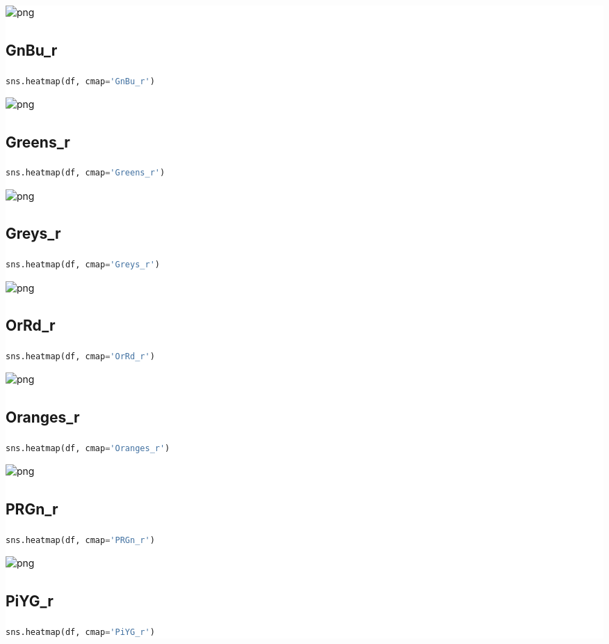 
![png](https://cdn-ak.f.st-hatena.com/images/fotolife/p/podhmo/20180920/20180920212144.png)

## GnBu_r
```python
sns.heatmap(df, cmap='GnBu_r')
```


![png](https://cdn-ak.f.st-hatena.com/images/fotolife/p/podhmo/20180920/20180920212146.png)

## Greens_r
```python
sns.heatmap(df, cmap='Greens_r')
```


![png](https://cdn-ak.f.st-hatena.com/images/fotolife/p/podhmo/20180920/20180920212151.png)

## Greys_r
```python
sns.heatmap(df, cmap='Greys_r')
```


![png](https://cdn-ak.f.st-hatena.com/images/fotolife/p/podhmo/20180920/20180920212154.png)

## OrRd_r
```python
sns.heatmap(df, cmap='OrRd_r')
```


![png](https://cdn-ak.f.st-hatena.com/images/fotolife/p/podhmo/20180920/20180920212156.png)

## Oranges_r
```python
sns.heatmap(df, cmap='Oranges_r')
```


![png](https://cdn-ak.f.st-hatena.com/images/fotolife/p/podhmo/20180920/20180920212158.png)

## PRGn_r
```python
sns.heatmap(df, cmap='PRGn_r')
```


![png](https://cdn-ak.f.st-hatena.com/images/fotolife/p/podhmo/20180920/20180920212202.png)

## PiYG_r
```python
sns.heatmap(df, cmap='PiYG_r')
```
